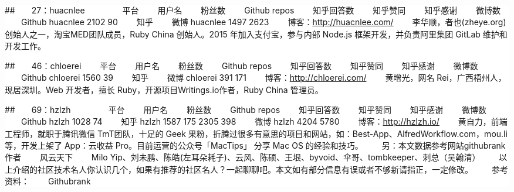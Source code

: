 ##　　27：huacnlee
　　
　　平台
　　用户名
　　粉丝数
　　Github repos
　　知乎回答数
　　知乎赞同
　　知乎感谢
　　微博数
　　Github huacnlee 2102 90
　　知乎
　　微博 huacnlee 1497 2623
　　博客：http://huacnlee.com/
　　李华顺，者也(zheye.org)创始人之一，淘宝MED团队成员，Ruby China 创始人。2015 年加入支付宝，参与内部 Node.js 框架开发，并负责阿里集团 GitLab 维护和开发工作。


##　　46：chloerei
　　平台
　　用户名
　　粉丝数
　　Github repos
　　知乎回答数
　　知乎赞同
　　知乎感谢
　　微博数
　　Github chloerei 1560 39
　　知乎
　　微博 chloerei 391 171
　　博客：http://chloerei.com/
　　黄增光，网名 Rei，广西梧州人，现居深圳。Web 开发者，擅长 Ruby，开源项目Writings.io作者，Ruby China 管理员。


##　　69：hzlzh
　　
　　平台
　　用户名
　　粉丝数
　　Github repos
　　知乎回答数
　　知乎赞同
　　知乎感谢
　　微博数
　　Github hzlzh 1028 74
　　知乎 hzlzh 1587 175 2305 398
　　微博 hzlzh 4204 5780
　　博客：http://hzlzh.io/
　　黄自力，前端工程师，就职于腾讯微信 TmT团队，十足的 Geek 果粉，折腾过很多有意思的项目和网站，如：Best-App、AlfredWorkflow.com，mou.li 等，开发上架了 App：云收益 Pro。目前运营的公众号「MacTips」 分享 Mac OS 的经验和技巧。
　　另：本文数据参考网站githubrank作者
　　风云天下
　　Milo Yip、刘未鹏、陈皓(左耳朵耗子)、云风、陈硕、王垠、byvoid、伞哥、tombkeeper、刺总（吴翰清）
　　以上介绍的社区技术名人你认识几个，如果有推荐的社区名人？一起聊聊吧。本文如有部分信息有误或者不够新请指正，一定修改。
　　参考资料：
　　Githubrank
